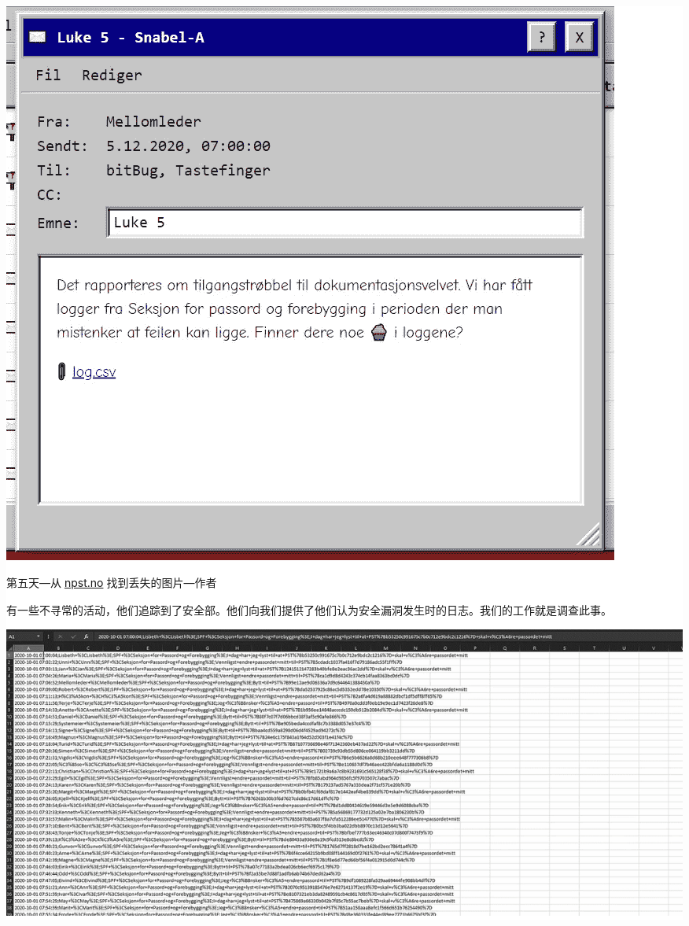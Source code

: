 ![](img/8ae50c897a1d4878bd55ce5d9ff8e36e.png)

第五天—从 [npst.no](http://npst.no) 找到丢失的图片—作者

有一些不寻常的活动，他们追踪到了安全部。他们向我们提供了他们认为安全漏洞发生时的日志。我们的工作就是调查此事。

![](img/31a32b7d9c7f27da38016a49a2738764.png)
